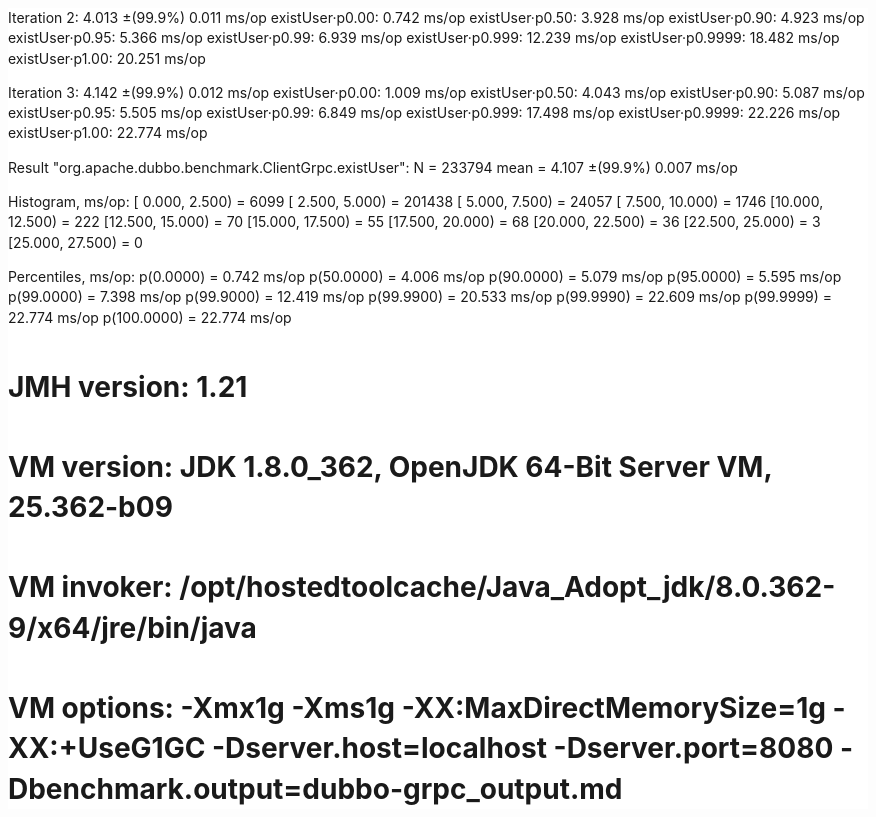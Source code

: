 Iteration   2: 4.013 ±(99.9%) 0.011 ms/op
                 existUser·p0.00:   0.742 ms/op
                 existUser·p0.50:   3.928 ms/op
                 existUser·p0.90:   4.923 ms/op
                 existUser·p0.95:   5.366 ms/op
                 existUser·p0.99:   6.939 ms/op
                 existUser·p0.999:  12.239 ms/op
                 existUser·p0.9999: 18.482 ms/op
                 existUser·p1.00:   20.251 ms/op

Iteration   3: 4.142 ±(99.9%) 0.012 ms/op
                 existUser·p0.00:   1.009 ms/op
                 existUser·p0.50:   4.043 ms/op
                 existUser·p0.90:   5.087 ms/op
                 existUser·p0.95:   5.505 ms/op
                 existUser·p0.99:   6.849 ms/op
                 existUser·p0.999:  17.498 ms/op
                 existUser·p0.9999: 22.226 ms/op
                 existUser·p1.00:   22.774 ms/op



Result "org.apache.dubbo.benchmark.ClientGrpc.existUser":
  N = 233794
  mean =      4.107 ±(99.9%) 0.007 ms/op

  Histogram, ms/op:
    [ 0.000,  2.500) = 6099 
    [ 2.500,  5.000) = 201438 
    [ 5.000,  7.500) = 24057 
    [ 7.500, 10.000) = 1746 
    [10.000, 12.500) = 222 
    [12.500, 15.000) = 70 
    [15.000, 17.500) = 55 
    [17.500, 20.000) = 68 
    [20.000, 22.500) = 36 
    [22.500, 25.000) = 3 
    [25.000, 27.500) = 0 

  Percentiles, ms/op:
      p(0.0000) =      0.742 ms/op
     p(50.0000) =      4.006 ms/op
     p(90.0000) =      5.079 ms/op
     p(95.0000) =      5.595 ms/op
     p(99.0000) =      7.398 ms/op
     p(99.9000) =     12.419 ms/op
     p(99.9900) =     20.533 ms/op
     p(99.9990) =     22.609 ms/op
     p(99.9999) =     22.774 ms/op
    p(100.0000) =     22.774 ms/op


# JMH version: 1.21
# VM version: JDK 1.8.0_362, OpenJDK 64-Bit Server VM, 25.362-b09
# VM invoker: /opt/hostedtoolcache/Java_Adopt_jdk/8.0.362-9/x64/jre/bin/java
# VM options: -Xmx1g -Xms1g -XX:MaxDirectMemorySize=1g -XX:+UseG1GC -Dserver.host=localhost -Dserver.port=8080 -Dbenchmark.output=dubbo-grpc_output.md